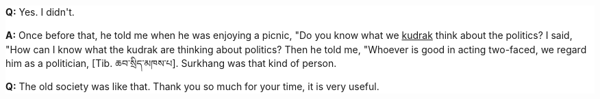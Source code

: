 **Q:** Yes. I didn't.   

**A:** Once before that, he told me when he was enjoying a picnic, "Do you know what we <a href="#" data-tooltip="[tib. སྐུ་དྲག]** 1. A member of the lay aristocracy. 2. Title for government lay and monk officials. 3. A name occasionally used for the top leaders/officials in a monastery.">kudrak</a> think about the politics? I said, "How can I know what the kudrak are thinking about politics? Then he told me, "Whoever is good in acting two-faced, we regard him as a politician, [Tib. ཆབ་སྲིད་མཁས་པ]. Surkhang was that kind of person.   

**Q:** The old society was like that. Thank you so much for your time, it is very useful.   

